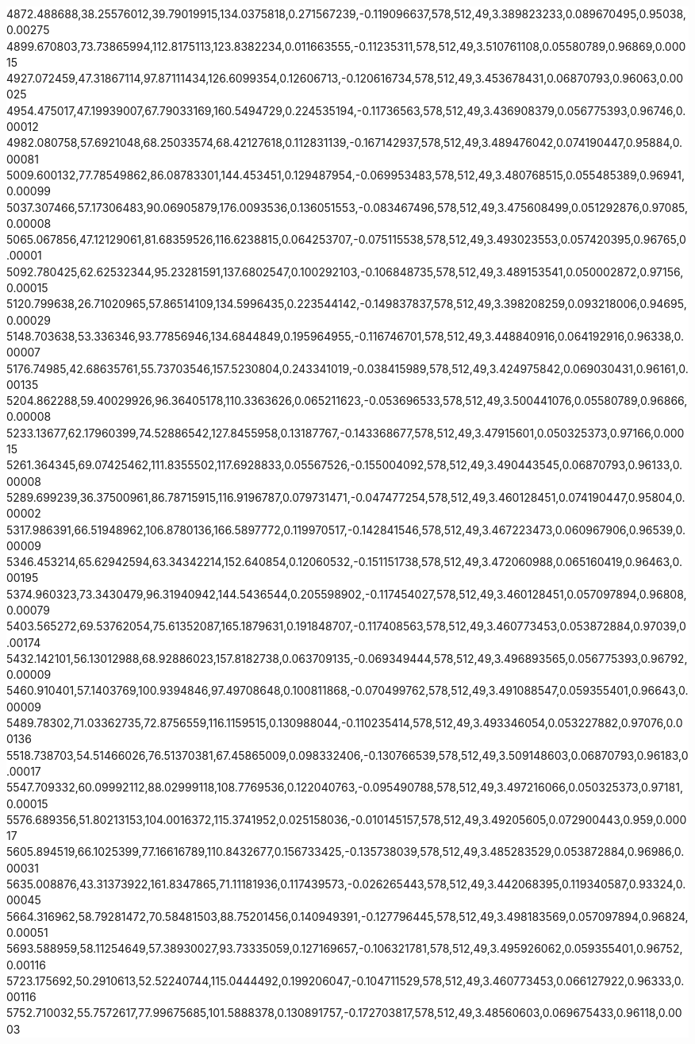 4872.488688,38.25576012,39.79019915,134.0375818,0.271567239,-0.119096637,578,512,49,3.389823233,0.089670495,0.95038,0.00275
4899.670803,73.73865994,112.8175113,123.8382234,0.011663555,-0.11235311,578,512,49,3.510761108,0.05580789,0.96869,0.00015
4927.072459,47.31867114,97.87111434,126.6099354,0.12606713,-0.120616734,578,512,49,3.453678431,0.06870793,0.96063,0.00025
4954.475017,47.19939007,67.79033169,160.5494729,0.224535194,-0.11736563,578,512,49,3.436908379,0.056775393,0.96746,0.00012
4982.080758,57.6921048,68.25033574,68.42127618,0.112831139,-0.167142937,578,512,49,3.489476042,0.074190447,0.95884,0.00081
5009.600132,77.78549862,86.08783301,144.453451,0.129487954,-0.069953483,578,512,49,3.480768515,0.055485389,0.96941,0.00099
5037.307466,57.17306483,90.06905879,176.0093536,0.136051553,-0.083467496,578,512,49,3.475608499,0.051292876,0.97085,0.00008
5065.067856,47.12129061,81.68359526,116.6238815,0.064253707,-0.075115538,578,512,49,3.493023553,0.057420395,0.96765,0.00001
5092.780425,62.62532344,95.23281591,137.6802547,0.100292103,-0.106848735,578,512,49,3.489153541,0.050002872,0.97156,0.00015
5120.799638,26.71020965,57.86514109,134.5996435,0.223544142,-0.149837837,578,512,49,3.398208259,0.093218006,0.94695,0.00029
5148.703638,53.336346,93.77856946,134.6844849,0.195964955,-0.116746701,578,512,49,3.448840916,0.064192916,0.96338,0.00007
5176.74985,42.68635761,55.73703546,157.5230804,0.243341019,-0.038415989,578,512,49,3.424975842,0.069030431,0.96161,0.00135
5204.862288,59.40029926,96.36405178,110.3363626,0.065211623,-0.053696533,578,512,49,3.500441076,0.05580789,0.96866,0.00008
5233.13677,62.17960399,74.52886542,127.8455958,0.13187767,-0.143368677,578,512,49,3.47915601,0.050325373,0.97166,0.00015
5261.364345,69.07425462,111.8355502,117.6928833,0.05567526,-0.155004092,578,512,49,3.490443545,0.06870793,0.96133,0.00008
5289.699239,36.37500961,86.78715915,116.9196787,0.079731471,-0.047477254,578,512,49,3.460128451,0.074190447,0.95804,0.00002
5317.986391,66.51948962,106.8780136,166.5897772,0.119970517,-0.142841546,578,512,49,3.467223473,0.060967906,0.96539,0.00009
5346.453214,65.62942594,63.34342214,152.640854,0.12060532,-0.151151738,578,512,49,3.472060988,0.065160419,0.96463,0.00195
5374.960323,73.3430479,96.31940942,144.5436544,0.205598902,-0.117454027,578,512,49,3.460128451,0.057097894,0.96808,0.00079
5403.565272,69.53762054,75.61352087,165.1879631,0.191848707,-0.117408563,578,512,49,3.460773453,0.053872884,0.97039,0.00174
5432.142101,56.13012988,68.92886023,157.8182738,0.063709135,-0.069349444,578,512,49,3.496893565,0.056775393,0.96792,0.00009
5460.910401,57.1403769,100.9394846,97.49708648,0.100811868,-0.070499762,578,512,49,3.491088547,0.059355401,0.96643,0.00009
5489.78302,71.03362735,72.8756559,116.1159515,0.130988044,-0.110235414,578,512,49,3.493346054,0.053227882,0.97076,0.00136
5518.738703,54.51466026,76.51370381,67.45865009,0.098332406,-0.130766539,578,512,49,3.509148603,0.06870793,0.96183,0.00017
5547.709332,60.09992112,88.02999118,108.7769536,0.122040763,-0.095490788,578,512,49,3.497216066,0.050325373,0.97181,0.00015
5576.689356,51.80213153,104.0016372,115.3741952,0.025158036,-0.010145157,578,512,49,3.49205605,0.072900443,0.959,0.00017
5605.894519,66.1025399,77.16616789,110.8432677,0.156733425,-0.135738039,578,512,49,3.485283529,0.053872884,0.96986,0.00031
5635.008876,43.31373922,161.8347865,71.11181936,0.117439573,-0.026265443,578,512,49,3.442068395,0.119340587,0.93324,0.00045
5664.316962,58.79281472,70.58481503,88.75201456,0.140949391,-0.127796445,578,512,49,3.498183569,0.057097894,0.96824,0.00051
5693.588959,58.11254649,57.38930027,93.73335059,0.127169657,-0.106321781,578,512,49,3.495926062,0.059355401,0.96752,0.00116
5723.175692,50.2910613,52.52240744,115.0444492,0.199206047,-0.104711529,578,512,49,3.460773453,0.066127922,0.96333,0.00116
5752.710032,55.7572617,77.99675685,101.5888378,0.130891757,-0.172703817,578,512,49,3.48560603,0.069675433,0.96118,0.0003